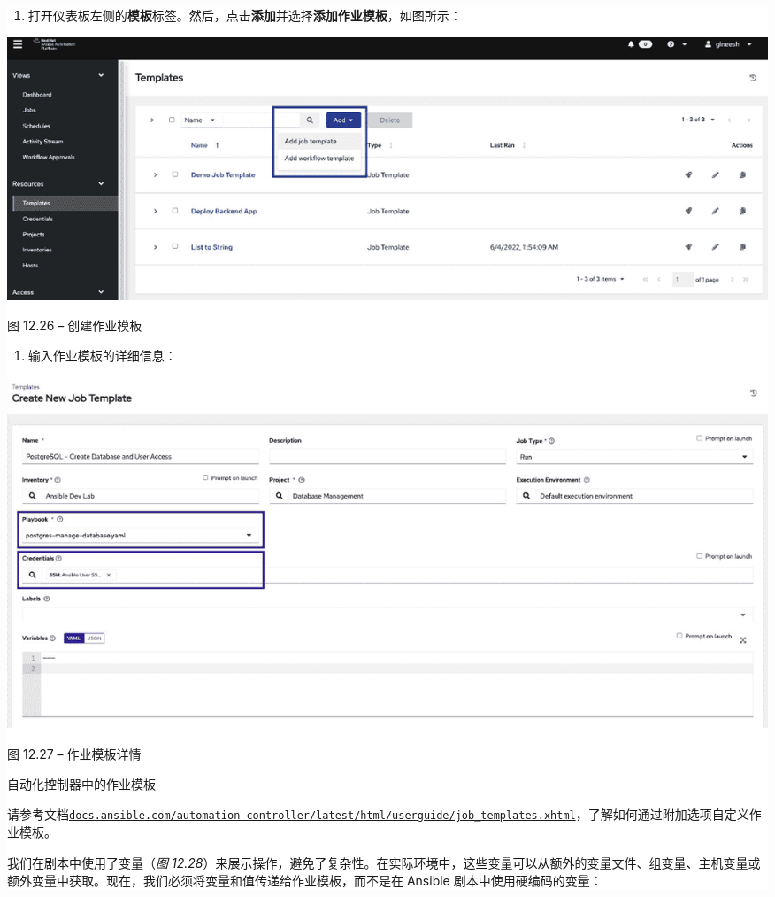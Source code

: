 1.  打开仪表板左侧的**模板**标签。然后，点击**添加**并选择**添加作业模板**，如图所示：

![图 12.26 – 创建作业模板](img/B18383_12_26.jpg)

图 12.26 – 创建作业模板

1.  输入作业模板的详细信息：

![图 12.27 – 作业模板详情](img/B18383_12_27.jpg)

图 12.27 – 作业模板详情

自动化控制器中的作业模板

请参考文档[`docs.ansible.com/automation-controller/latest/html/userguide/job_templates.xhtml`](https://docs.ansible.com/automation-controller/latest/html/userguide/job_templates.xhtml)，了解如何通过附加选项自定义作业模板。

我们在剧本中使用了变量（*图 12.28*）来展示操作，避免了复杂性。在实际环境中，这些变量可以从额外的变量文件、组变量、主机变量或额外变量中获取。现在，我们必须将变量和值传递给作业模板，而不是在 Ansible 剧本中使用硬编码的变量：
